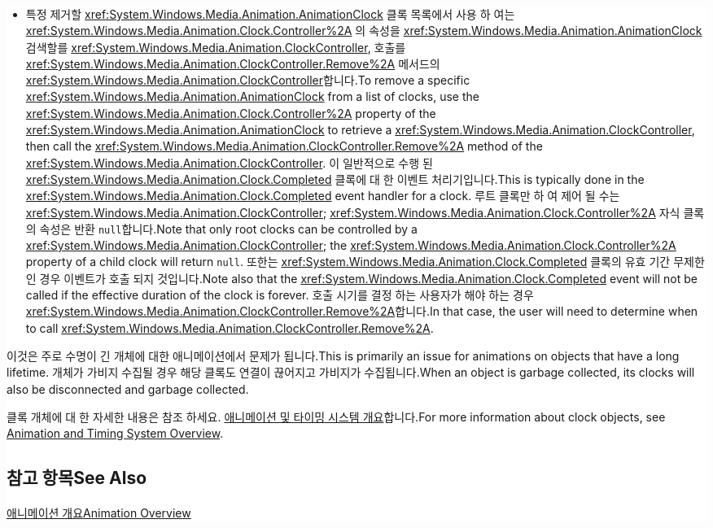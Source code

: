 -   <span data-ttu-id="db8a7-185">특정 제거할 <xref:System.Windows.Media.Animation.AnimationClock> 클록 목록에서 사용 하 여는 <xref:System.Windows.Media.Animation.Clock.Controller%2A> 의 속성을 <xref:System.Windows.Media.Animation.AnimationClock> 검색할를 <xref:System.Windows.Media.Animation.ClockController>, 호출를 <xref:System.Windows.Media.Animation.ClockController.Remove%2A> 메서드의 <xref:System.Windows.Media.Animation.ClockController>합니다.</span><span class="sxs-lookup"><span data-stu-id="db8a7-185">To remove a specific <xref:System.Windows.Media.Animation.AnimationClock> from a list of clocks, use the <xref:System.Windows.Media.Animation.Clock.Controller%2A> property of the <xref:System.Windows.Media.Animation.AnimationClock> to retrieve a <xref:System.Windows.Media.Animation.ClockController>, then call the <xref:System.Windows.Media.Animation.ClockController.Remove%2A> method of the <xref:System.Windows.Media.Animation.ClockController>.</span></span> <span data-ttu-id="db8a7-186">이 일반적으로 수행 된 <xref:System.Windows.Media.Animation.Clock.Completed> 클록에 대 한 이벤트 처리기입니다.</span><span class="sxs-lookup"><span data-stu-id="db8a7-186">This is typically done in the <xref:System.Windows.Media.Animation.Clock.Completed> event handler for a clock.</span></span> <span data-ttu-id="db8a7-187">루트 클록만 하 여 제어 될 수는 <xref:System.Windows.Media.Animation.ClockController>; <xref:System.Windows.Media.Animation.Clock.Controller%2A> 자식 클록의 속성은 반환 `null`합니다.</span><span class="sxs-lookup"><span data-stu-id="db8a7-187">Note that only root clocks can be controlled by a <xref:System.Windows.Media.Animation.ClockController>; the <xref:System.Windows.Media.Animation.Clock.Controller%2A> property of a child clock will return `null`.</span></span> <span data-ttu-id="db8a7-188">또한는 <xref:System.Windows.Media.Animation.Clock.Completed> 클록의 유효 기간 무제한 인 경우 이벤트가 호출 되지 것입니다.</span><span class="sxs-lookup"><span data-stu-id="db8a7-188">Note also that the <xref:System.Windows.Media.Animation.Clock.Completed> event will not be called if the effective duration of the clock is forever.</span></span>  <span data-ttu-id="db8a7-189">호출 시기를 결정 하는 사용자가 해야 하는 경우 <xref:System.Windows.Media.Animation.ClockController.Remove%2A>합니다.</span><span class="sxs-lookup"><span data-stu-id="db8a7-189">In that case, the user will need to determine when to call <xref:System.Windows.Media.Animation.ClockController.Remove%2A>.</span></span>  
  
 <span data-ttu-id="db8a7-190">이것은 주로 수명이 긴 개체에 대한 애니메이션에서 문제가 됩니다.</span><span class="sxs-lookup"><span data-stu-id="db8a7-190">This is primarily an issue for animations on objects that have a long lifetime.</span></span>  <span data-ttu-id="db8a7-191">개체가 가비지 수집될 경우 해당 클록도 연결이 끊어지고 가비지가 수집됩니다.</span><span class="sxs-lookup"><span data-stu-id="db8a7-191">When an object is garbage collected, its clocks will also be disconnected and garbage collected.</span></span>  
  
 <span data-ttu-id="db8a7-192">클록 개체에 대 한 자세한 내용은 참조 하세요. [애니메이션 및 타이밍 시스템 개요](../../../../docs/framework/wpf/graphics-multimedia/animation-and-timing-system-overview.md)합니다.</span><span class="sxs-lookup"><span data-stu-id="db8a7-192">For more information about clock objects, see [Animation and Timing System Overview](../../../../docs/framework/wpf/graphics-multimedia/animation-and-timing-system-overview.md).</span></span>  
  
## <a name="see-also"></a><span data-ttu-id="db8a7-193">참고 항목</span><span class="sxs-lookup"><span data-stu-id="db8a7-193">See Also</span></span>  
 [<span data-ttu-id="db8a7-194">애니메이션 개요</span><span class="sxs-lookup"><span data-stu-id="db8a7-194">Animation Overview</span></span>](../../../../docs/framework/wpf/graphics-multimedia/animation-overview.md)
